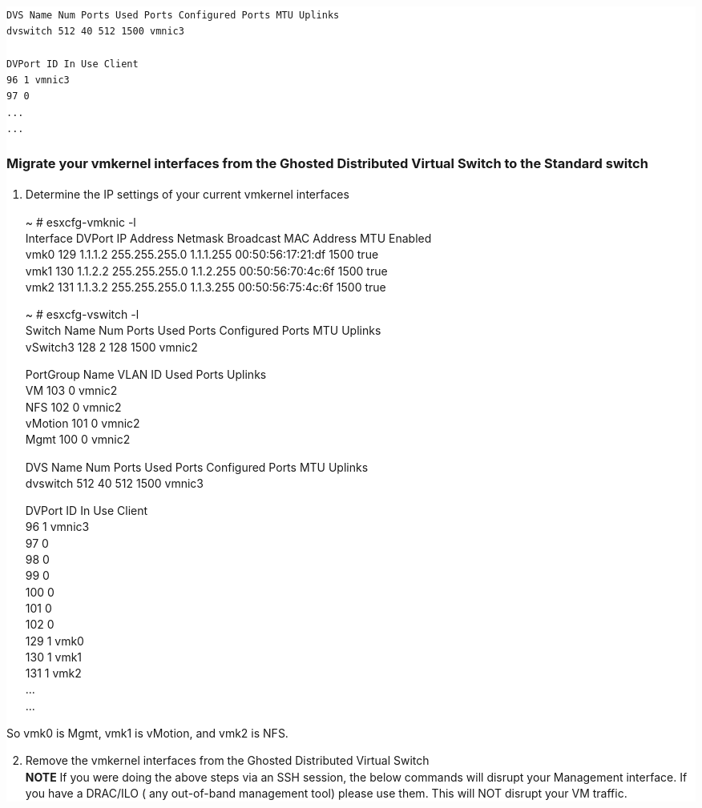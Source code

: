 	DVS Name Num Ports Used Ports Configured Ports MTU Uplinks  
	dvswitch 512 40 512 1500 vmnic3
	
	DVPort ID In Use Client  
	96 1 vmnic3  
	97 0  
	...  
	...  
	

### Migrate your vmkernel interfaces from the Ghosted Distributed Virtual Switch to the Standard switch

1. Determine the IP settings of your current vmkernel interfaces

	  
	~ # esxcfg-vmknic -l  
	Interface DVPort IP Address Netmask Broadcast MAC Address MTU Enabled  
	vmk0 129 1.1.1.2 255.255.255.0 1.1.1.255 00:50:56:17:21:df 1500 true  
	vmk1 130 1.1.2.2 255.255.255.0 1.1.2.255 00:50:56:70:4c:6f 1500 true  
	vmk2 131 1.1.3.2 255.255.255.0 1.1.3.255 00:50:56:75:4c:6f 1500 true
	
	~ # esxcfg-vswitch -l  
	Switch Name Num Ports Used Ports Configured Ports MTU Uplinks  
	vSwitch3 128 2 128 1500 vmnic2
	
	PortGroup Name VLAN ID Used Ports Uplinks  
	VM 103 0 vmnic2  
	NFS 102 0 vmnic2  
	vMotion 101 0 vmnic2  
	Mgmt 100 0 vmnic2
	
	DVS Name Num Ports Used Ports Configured Ports MTU Uplinks  
	dvswitch 512 40 512 1500 vmnic3
	
	DVPort ID In Use Client  
	96 1 vmnic3  
	97 0  
	98 0  
	99 0  
	100 0  
	101 0  
	102 0  
	129 1 vmk0  
	130 1 vmk1  
	131 1 vmk2  
	...  
	...  
	

So vmk0 is Mgmt, vmk1 is vMotion, and vmk2 is NFS.

2. Remove the vmkernel interfaces from the Ghosted Distributed Virtual Switch  
**NOTE** If you were doing the above steps via an SSH session, the below commands will disrupt your Management interface. If you have a DRAC/ILO ( any out-of-band management tool) please use them. This will NOT disrupt your VM traffic.  
	  